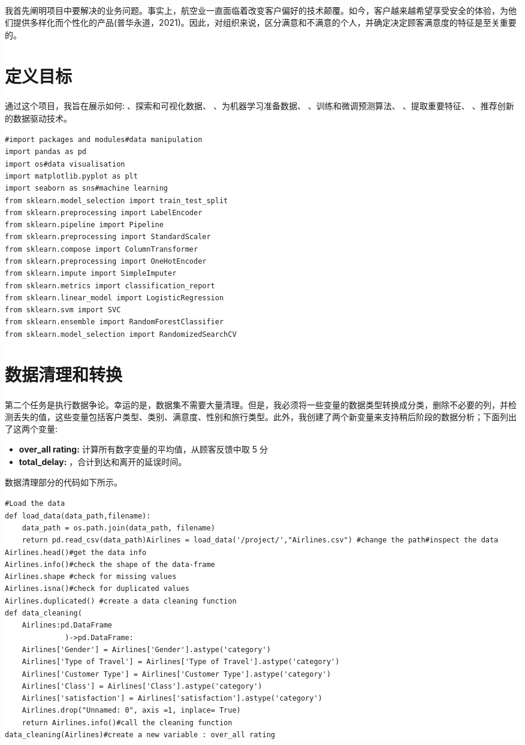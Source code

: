 我首先阐明项目中要解决的业务问题。事实上，航空业一直面临着改变客户偏好的技术颠覆。如今，客户越来越希望享受安全的体验，为他们提供多样化而个性化的产品(普华永道，2021)。因此，对组织来说，区分满意和不满意的个人，并确定决定顾客满意度的特征是至关重要的。

# 定义目标

通过这个项目，我旨在展示如何:
、探索和可视化数据、
、为机器学习准备数据、
、训练和微调预测算法、
、提取重要特征、
、推荐创新的数据驱动技术。

```
#import packages and modules#data manipulation 
import pandas as pd
import os#data visualisation 
import matplotlib.pyplot as plt
import seaborn as sns#machine learning 
from sklearn.model_selection import train_test_split
from sklearn.preprocessing import LabelEncoder
from sklearn.pipeline import Pipeline
from sklearn.preprocessing import StandardScaler
from sklearn.compose import ColumnTransformer
from sklearn.preprocessing import OneHotEncoder
from sklearn.impute import SimpleImputer
from sklearn.metrics import classification_report 
from sklearn.linear_model import LogisticRegression
from sklearn.svm import SVC
from sklearn.ensemble import RandomForestClassifier
from sklearn.model_selection import RandomizedSearchCV
```

# **数据清理和转换**

第二个任务是执行数据争论。幸运的是，数据集不需要大量清理。但是，我必须将一些变量的数据类型转换成分类，删除不必要的列，并检测丢失的值，这些变量包括客户类型、类别、满意度、性别和旅行类型。此外，我创建了两个新变量来支持稍后阶段的数据分析；下面列出了这两个变量:
- **over_all rating:** 计算所有数字变量的平均值，从顾客反馈中取 5 分
- **total_delay:** ，合计到达和离开的延误时间。

数据清理部分的代码如下所示。

```
#Load the data
def load_data(data_path,filename):
    data_path = os.path.join(data_path, filename)
    return pd.read_csv(data_path)Airlines = load_data('/project/',"Airlines.csv") #change the path#inspect the data 
Airlines.head()#get the data info
Airlines.info()#check the shape of the data-frame
Airlines.shape #check for missing values
Airlines.isna()#check for duplicated values
Airlines.duplicated() #create a data cleaning function
def data_cleaning(
    Airlines:pd.DataFrame
              )->pd.DataFrame:
    Airlines['Gender'] = Airlines['Gender'].astype('category')
    Airlines['Type of Travel'] = Airlines['Type of Travel'].astype('category')
    Airlines['Customer Type'] = Airlines['Customer Type'].astype('category')
    Airlines['Class'] = Airlines['Class'].astype('category')
    Airlines['satisfaction'] = Airlines['satisfaction'].astype('category')
    Airlines.drop("Unnamed: 0", axis =1, inplace= True)
    return Airlines.info()#call the cleaning function 
data_cleaning(Airlines)#create a new variable : over_all rating 
```